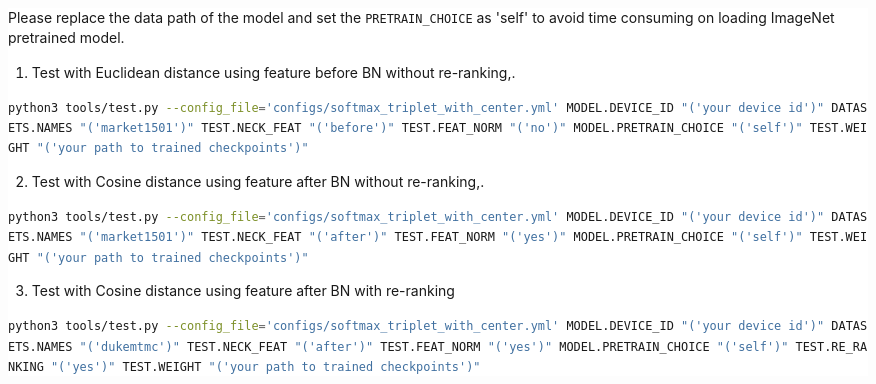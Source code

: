 Please replace the data path of the model and set the `PRETRAIN_CHOICE` as 'self' to avoid time consuming on loading ImageNet pretrained model.

1. Test with Euclidean distance using feature before BN without re-ranking,.

```bash
python3 tools/test.py --config_file='configs/softmax_triplet_with_center.yml' MODEL.DEVICE_ID "('your device id')" DATASETS.NAMES "('market1501')" TEST.NECK_FEAT "('before')" TEST.FEAT_NORM "('no')" MODEL.PRETRAIN_CHOICE "('self')" TEST.WEIGHT "('your path to trained checkpoints')"
```
2. Test with Cosine distance using feature after BN without re-ranking,.

```bash
python3 tools/test.py --config_file='configs/softmax_triplet_with_center.yml' MODEL.DEVICE_ID "('your device id')" DATASETS.NAMES "('market1501')" TEST.NECK_FEAT "('after')" TEST.FEAT_NORM "('yes')" MODEL.PRETRAIN_CHOICE "('self')" TEST.WEIGHT "('your path to trained checkpoints')"
```
3. Test with Cosine distance using feature after BN with re-ranking

```bash
python3 tools/test.py --config_file='configs/softmax_triplet_with_center.yml' MODEL.DEVICE_ID "('your device id')" DATASETS.NAMES "('dukemtmc')" TEST.NECK_FEAT "('after')" TEST.FEAT_NORM "('yes')" MODEL.PRETRAIN_CHOICE "('self')" TEST.RE_RANKING "('yes')" TEST.WEIGHT "('your path to trained checkpoints')"
```

